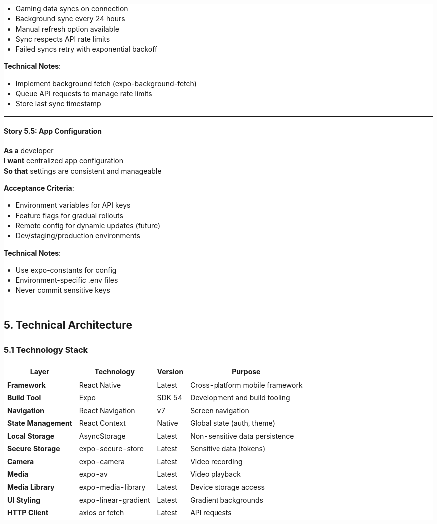 - Gaming data syncs on connection
- Background sync every 24 hours
- Manual refresh option available
- Sync respects API rate limits
- Failed syncs retry with exponential backoff

**Technical Notes**:

- Implement background fetch (expo-background-fetch)
- Queue API requests to manage rate limits
- Store last sync timestamp

---

#### Story 5.5: App Configuration

**As a** developer  
**I want** centralized app configuration  
**So that** settings are consistent and manageable

**Acceptance Criteria**:

- Environment variables for API keys
- Feature flags for gradual rollouts
- Remote config for dynamic updates (future)
- Dev/staging/production environments

**Technical Notes**:

- Use expo-constants for config
- Environment-specific .env files
- Never commit sensitive keys

---

## 5. Technical Architecture

### 5.1 Technology Stack

| Layer                | Technology           | Version | Purpose                         |
| -------------------- | -------------------- | ------- | ------------------------------- |
| **Framework**        | React Native         | Latest  | Cross-platform mobile framework |
| **Build Tool**       | Expo                 | SDK 54  | Development and build tooling   |
| **Navigation**       | React Navigation     | v7      | Screen navigation               |
| **State Management** | React Context        | Native  | Global state (auth, theme)      |
| **Local Storage**    | AsyncStorage         | Latest  | Non-sensitive data persistence  |
| **Secure Storage**   | expo-secure-store    | Latest  | Sensitive data (tokens)         |
| **Camera**           | expo-camera          | Latest  | Video recording                 |
| **Media**            | expo-av              | Latest  | Video playback                  |
| **Media Library**    | expo-media-library   | Latest  | Device storage access           |
| **UI Styling**       | expo-linear-gradient | Latest  | Gradient backgrounds            |
| **HTTP Client**      | axios or fetch       | Latest  | API requests                    |
